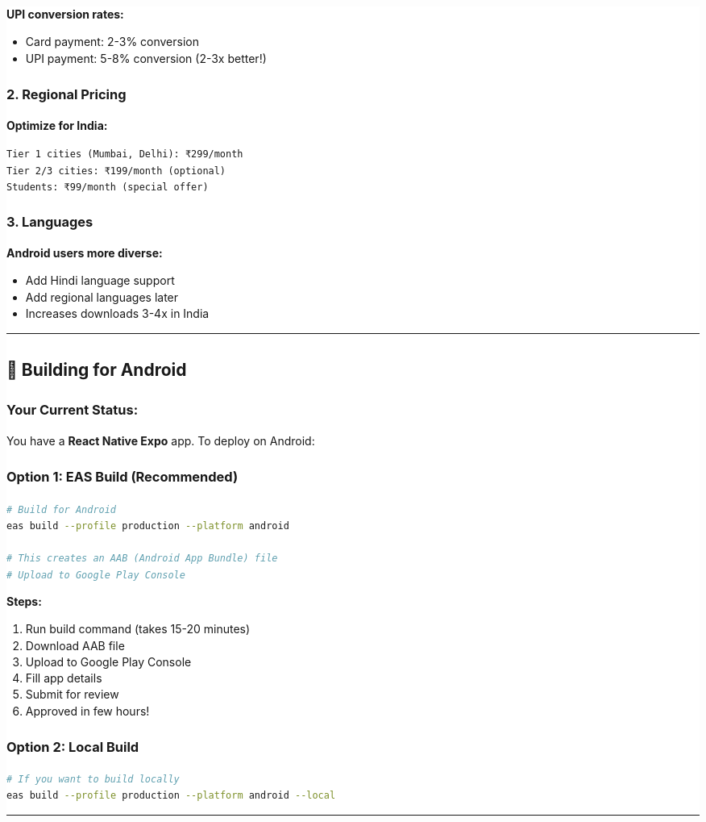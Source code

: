 **UPI conversion rates:**
- Card payment: 2-3% conversion
- UPI payment: 5-8% conversion (2-3x better!)

### **2. Regional Pricing**

**Optimize for India:**
```
Tier 1 cities (Mumbai, Delhi): ₹299/month
Tier 2/3 cities: ₹199/month (optional)
Students: ₹99/month (special offer)
```

### **3. Languages**

**Android users more diverse:**
- Add Hindi language support
- Add regional languages later
- Increases downloads 3-4x in India

---

## 🚀 **Building for Android**

### **Your Current Status:**

You have a **React Native Expo** app. To deploy on Android:

### **Option 1: EAS Build (Recommended)**

```bash
# Build for Android
eas build --profile production --platform android

# This creates an AAB (Android App Bundle) file
# Upload to Google Play Console
```

**Steps:**
1. Run build command (takes 15-20 minutes)
2. Download AAB file
3. Upload to Google Play Console
4. Fill app details
5. Submit for review
6. Approved in few hours!

### **Option 2: Local Build**

```bash
# If you want to build locally
eas build --profile production --platform android --local
```

---
